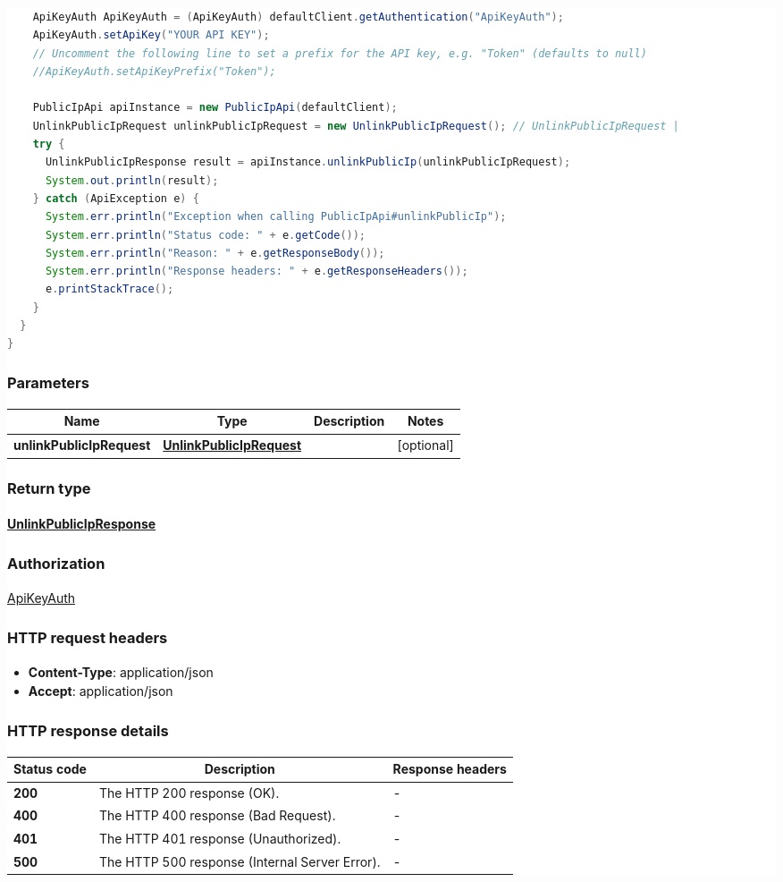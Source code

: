 ```java
    ApiKeyAuth ApiKeyAuth = (ApiKeyAuth) defaultClient.getAuthentication("ApiKeyAuth");
    ApiKeyAuth.setApiKey("YOUR API KEY");
    // Uncomment the following line to set a prefix for the API key, e.g. "Token" (defaults to null)
    //ApiKeyAuth.setApiKeyPrefix("Token");

    PublicIpApi apiInstance = new PublicIpApi(defaultClient);
    UnlinkPublicIpRequest unlinkPublicIpRequest = new UnlinkPublicIpRequest(); // UnlinkPublicIpRequest | 
    try {
      UnlinkPublicIpResponse result = apiInstance.unlinkPublicIp(unlinkPublicIpRequest);
      System.out.println(result);
    } catch (ApiException e) {
      System.err.println("Exception when calling PublicIpApi#unlinkPublicIp");
      System.err.println("Status code: " + e.getCode());
      System.err.println("Reason: " + e.getResponseBody());
      System.err.println("Response headers: " + e.getResponseHeaders());
      e.printStackTrace();
    }
  }
}
```

### Parameters

| Name | Type | Description  | Notes |
|------------- | ------------- | ------------- | -------------|
| **unlinkPublicIpRequest** | [**UnlinkPublicIpRequest**](UnlinkPublicIpRequest.md)|  | [optional] |

### Return type

[**UnlinkPublicIpResponse**](UnlinkPublicIpResponse.md)

### Authorization

[ApiKeyAuth](../README.md#ApiKeyAuth)

### HTTP request headers

 - **Content-Type**: application/json
 - **Accept**: application/json

### HTTP response details
| Status code | Description | Response headers |
|-------------|-------------|------------------|
| **200** | The HTTP 200 response (OK). |  -  |
| **400** | The HTTP 400 response (Bad Request). |  -  |
| **401** | The HTTP 401 response (Unauthorized). |  -  |
| **500** | The HTTP 500 response (Internal Server Error). |  -  |

